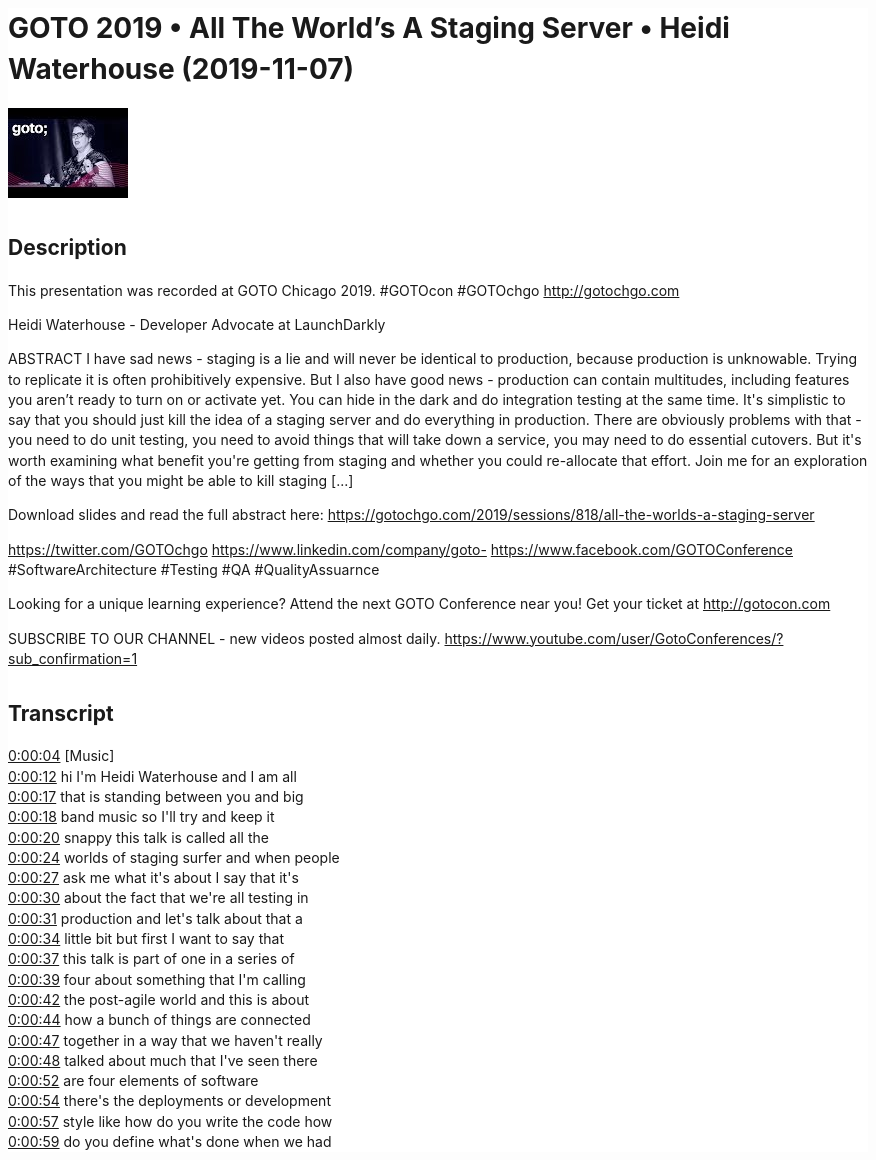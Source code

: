 # GOTO 2019 • All The World’s A Staging Server • Heidi Waterhouse (2019-11-07)

![alt GOTO 2019 • All The World’s A Staging Server • Heidi Waterhouse](img/eyvrtU4dYgM.jpg "GOTO 2019 • All The World’s A Staging Server • Heidi Waterhouse")

## Description

This presentation was recorded at GOTO Chicago 2019. #GOTOcon #GOTOchgo
http://gotochgo.com

Heidi Waterhouse - Developer Advocate at LaunchDarkly

ABSTRACT
I have sad news - staging is a lie and will never be identical to production, because production is unknowable. Trying to replicate it is often prohibitively expensive.
But I also have good news - production can contain multitudes, including features you aren’t ready to turn on or activate yet. You can hide in the dark and do integration testing at the same time.
It's simplistic to say that you should just kill the idea of a staging server and do everything in production. There are obviously problems with that - you need to do unit testing, you need to avoid things that will take down a service, you may need to do essential cutovers. But it's worth examining what benefit you're getting from staging and whether you could re-allocate that effort.
Join me for an exploration of the ways that you might be able to kill staging [...]

Download slides and read the full abstract here:
https://gotochgo.com/2019/sessions/818/all-the-worlds-a-staging-server

https://twitter.com/GOTOchgo
https://www.linkedin.com/company/goto-
https://www.facebook.com/GOTOConference
#SoftwareArchitecture #Testing #QA #QualityAssuarnce

Looking for a unique learning experience?
Attend the next GOTO Conference near you! Get your ticket at http://gotocon.com

SUBSCRIBE TO OUR CHANNEL - new videos posted almost daily.
https://www.youtube.com/user/GotoConferences/?sub_confirmation=1

## Transcript

[0:00:04](https://youtu.be/eyvrtU4dYgM?t=4) [Music]  
[0:00:12](https://youtu.be/eyvrtU4dYgM?t=12) hi I'm Heidi Waterhouse and I am all  
[0:00:17](https://youtu.be/eyvrtU4dYgM?t=17) that is standing between you and big  
[0:00:18](https://youtu.be/eyvrtU4dYgM?t=18) band music so I'll try and keep it  
[0:00:20](https://youtu.be/eyvrtU4dYgM?t=20) snappy this talk is called all the  
[0:00:24](https://youtu.be/eyvrtU4dYgM?t=24) worlds of staging surfer and when people  
[0:00:27](https://youtu.be/eyvrtU4dYgM?t=27) ask me what it's about I say that it's  
[0:00:30](https://youtu.be/eyvrtU4dYgM?t=30) about the fact that we're all testing in  
[0:00:31](https://youtu.be/eyvrtU4dYgM?t=31) production and let's talk about that a  
[0:00:34](https://youtu.be/eyvrtU4dYgM?t=34) little bit but first I want to say that  
[0:00:37](https://youtu.be/eyvrtU4dYgM?t=37) this talk is part of one in a series of  
[0:00:39](https://youtu.be/eyvrtU4dYgM?t=39) four about something that I'm calling  
[0:00:42](https://youtu.be/eyvrtU4dYgM?t=42) the post-agile world and this is about  
[0:00:44](https://youtu.be/eyvrtU4dYgM?t=44) how a bunch of things are connected  
[0:00:47](https://youtu.be/eyvrtU4dYgM?t=47) together in a way that we haven't really  
[0:00:48](https://youtu.be/eyvrtU4dYgM?t=48) talked about much that I've seen there  
[0:00:52](https://youtu.be/eyvrtU4dYgM?t=52) are four elements of software  
[0:00:54](https://youtu.be/eyvrtU4dYgM?t=54) there's the deployments or development  
[0:00:57](https://youtu.be/eyvrtU4dYgM?t=57) style like how do you write the code how  
[0:00:59](https://youtu.be/eyvrtU4dYgM?t=59) do you define what's done when we had  